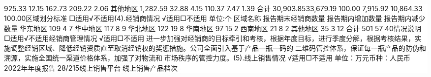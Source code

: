 925.33
12.15
162.73
209.22
2.06
其他地区
1,282.59
32.88
4.15
110.37
7.47
1.39
合计
30,903.8533,679.19
100.00
7,915.92
10,864.33
100.00区域划分标准
□适用√不适用(4).经销商情况
√适用□不适用
单位:个
区域名称
报告期末经销商数量
报告期内增加数量
报告期内减少数量
华东地区
109
4
7
华中地区
117
8
9
华北地区
122
19
8
华南地区
97
15
2
西南地区
21
8
2
其他地区
35
3
12
合计
501
57
40情况说明
□适用√不适用经销商管理情况
√适用□不适用
进一步加强对经销商的目标牵引和考核，根据年度目标，进行季度分解，根据考核结果，实
施调整经销区域、降低经销资质直至取消经销权的奖惩措施。公司全面引入基于产品一瓶一码的
二维码管控体系，保证每一瓶产品的防伪和溯源，实施全国统一渠道价格体系，加强了对物流和
市场秩序的管控力度。(5).线上销售情况
√适用□不适用
单位：万元币种：人民币
2022年年度报告
28/215线上销售平台
线上销售产品档次